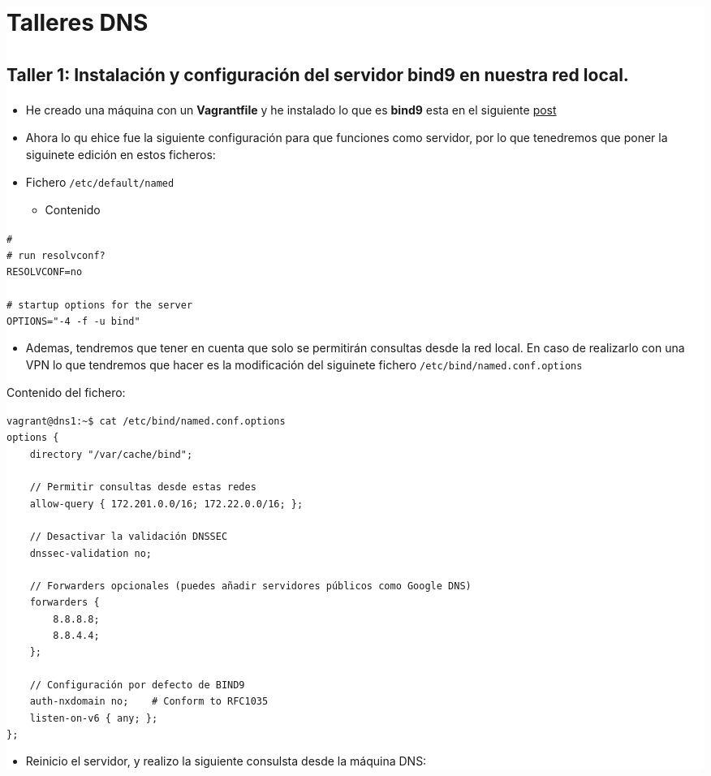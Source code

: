 # **Talleres DNS**

## Taller 1: Instalación y configuración del servidor bind9 en nuestra red local.

- He creado una máquina con un **Vagrantfile** y he instalado lo que es **bind9** esta en el siguiente [post](./Vagrantfile)

- Ahora lo qu ehice fue la siguiente configuración para que funciones como servidor, por lo que tenedremos que poner la siguinete edición en estos ficheros:

- Fichero ```/etc/default/named```
  - Contenido
```
#
# run resolvconf?
RESOLVCONF=no

# startup options for the server
OPTIONS="-4 -f -u bind"
```

- Ademas, tendremos que tener en cuenta que solo se permitirán consultas desde la red local. En caso de realizarlo con una VPN lo que tendremos que hacer es la modificación del siguinete fichero ```/etc/bind/named.conf.options```

Contenido del fichero:

```
vagrant@dns1:~$ cat /etc/bind/named.conf.options 
options {
    directory "/var/cache/bind";

    // Permitir consultas desde estas redes
    allow-query { 172.201.0.0/16; 172.22.0.0/16; };

    // Desactivar la validación DNSSEC
    dnssec-validation no;

    // Forwarders opcionales (puedes añadir servidores públicos como Google DNS)
    forwarders {
        8.8.8.8;
        8.8.4.4;
    };

    // Configuración por defecto de BIND9
    auth-nxdomain no;    # Conform to RFC1035
    listen-on-v6 { any; };
};

```

- Reinicio el servidor, y realizo la siguiente consulsta desde la máquina DNS:

